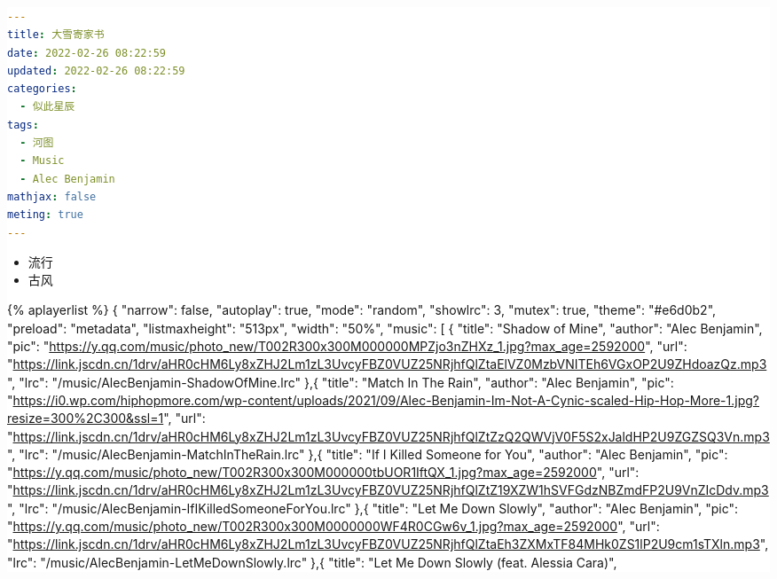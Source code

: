 ```yaml
---
title: 大雪寄家书
date: 2022-02-26 08:22:59
updated: 2022-02-26 08:22:59
categories:
  - 似此星辰
tags:
  - 河图
  - Music
  - Alec Benjamin
mathjax: false
meting: true
---
```


- 流行
- 古风






{% aplayerlist %}
{
    "narrow": false,
    "autoplay": true,
    "mode": "random",
    "showlrc": 3,
    "mutex": true,
    "theme": "#e6d0b2",
    "preload": "metadata",
    "listmaxheight": "513px",
    "width": "50%",
    "music": [
        {
            "title": "Shadow of Mine",
            "author": "Alec Benjamin",
            "pic": "https://y.qq.com/music/photo_new/T002R300x300M000000MPZjo3nZHXz_1.jpg?max_age=2592000",
            "url": "https://link.jscdn.cn/1drv/aHR0cHM6Ly8xZHJ2Lm1zL3UvcyFBZ0VUZ25NRjhfQlZtaElVZ0MzbVNITEh6VGxOP2U9ZHdoazQz.mp3",
            "lrc": "/music/AlecBenjamin-ShadowOfMine.lrc"
        },{
            "title": "Match In The Rain",
            "author": "Alec Benjamin",
            "pic": "https://i0.wp.com/hiphopmore.com/wp-content/uploads/2021/09/Alec-Benjamin-Im-Not-A-Cynic-scaled-Hip-Hop-More-1.jpg?resize=300%2C300&ssl=1",
            "url": "https://link.jscdn.cn/1drv/aHR0cHM6Ly8xZHJ2Lm1zL3UvcyFBZ0VUZ25NRjhfQlZtZzQ2QWVjV0F5S2xJaldHP2U9ZGZSQ3Vn.mp3",
            "lrc": "/music/AlecBenjamin-MatchInTheRain.lrc"
        },{
            "title": "If I Killed Someone for You",
            "author": "Alec Benjamin",
            "pic": "https://y.qq.com/music/photo_new/T002R300x300M000000tbUOR1IftQX_1.jpg?max_age=2592000",
            "url": "https://link.jscdn.cn/1drv/aHR0cHM6Ly8xZHJ2Lm1zL3UvcyFBZ0VUZ25NRjhfQlZtZ19XZW1hSVFGdzNBZmdFP2U9VnZIcDdv.mp3",
            "lrc": "/music/AlecBenjamin-IfIKilledSomeoneForYou.lrc"
        },{
            "title": "Let Me Down Slowly",
            "author": "Alec Benjamin",
            "pic": "https://y.qq.com/music/photo_new/T002R300x300M0000000WF4R0CGw6v_1.jpg?max_age=2592000",
            "url": "https://link.jscdn.cn/1drv/aHR0cHM6Ly8xZHJ2Lm1zL3UvcyFBZ0VUZ25NRjhfQlZtaEh3ZXMxTF84MHk0ZS1lP2U9cm1sTXln.mp3",
            "lrc": "/music/AlecBenjamin-LetMeDownSlowly.lrc"
        },{
            "title": "Let Me Down Slowly (feat. Alessia Cara)",